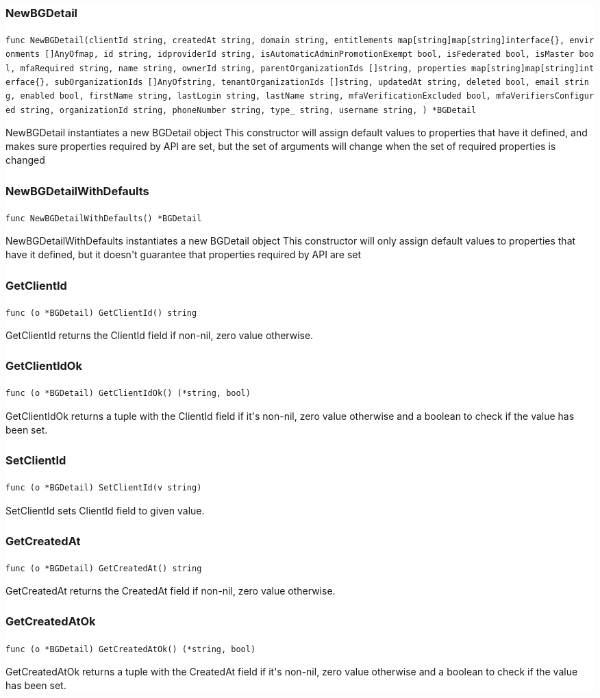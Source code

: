 ### NewBGDetail

`func NewBGDetail(clientId string, createdAt string, domain string, entitlements map[string]map[string]interface{}, environments []AnyOfmap, id string, idproviderId string, isAutomaticAdminPromotionExempt bool, isFederated bool, isMaster bool, mfaRequired string, name string, ownerId string, parentOrganizationIds []string, properties map[string]map[string]interface{}, subOrganizationIds []AnyOfstring, tenantOrganizationIds []string, updatedAt string, deleted bool, email string, enabled bool, firstName string, lastLogin string, lastName string, mfaVerificationExcluded bool, mfaVerifiersConfigured string, organizationId string, phoneNumber string, type_ string, username string, ) *BGDetail`

NewBGDetail instantiates a new BGDetail object
This constructor will assign default values to properties that have it defined,
and makes sure properties required by API are set, but the set of arguments
will change when the set of required properties is changed

### NewBGDetailWithDefaults

`func NewBGDetailWithDefaults() *BGDetail`

NewBGDetailWithDefaults instantiates a new BGDetail object
This constructor will only assign default values to properties that have it defined,
but it doesn't guarantee that properties required by API are set

### GetClientId

`func (o *BGDetail) GetClientId() string`

GetClientId returns the ClientId field if non-nil, zero value otherwise.

### GetClientIdOk

`func (o *BGDetail) GetClientIdOk() (*string, bool)`

GetClientIdOk returns a tuple with the ClientId field if it's non-nil, zero value otherwise
and a boolean to check if the value has been set.

### SetClientId

`func (o *BGDetail) SetClientId(v string)`

SetClientId sets ClientId field to given value.


### GetCreatedAt

`func (o *BGDetail) GetCreatedAt() string`

GetCreatedAt returns the CreatedAt field if non-nil, zero value otherwise.

### GetCreatedAtOk

`func (o *BGDetail) GetCreatedAtOk() (*string, bool)`

GetCreatedAtOk returns a tuple with the CreatedAt field if it's non-nil, zero value otherwise
and a boolean to check if the value has been set.
